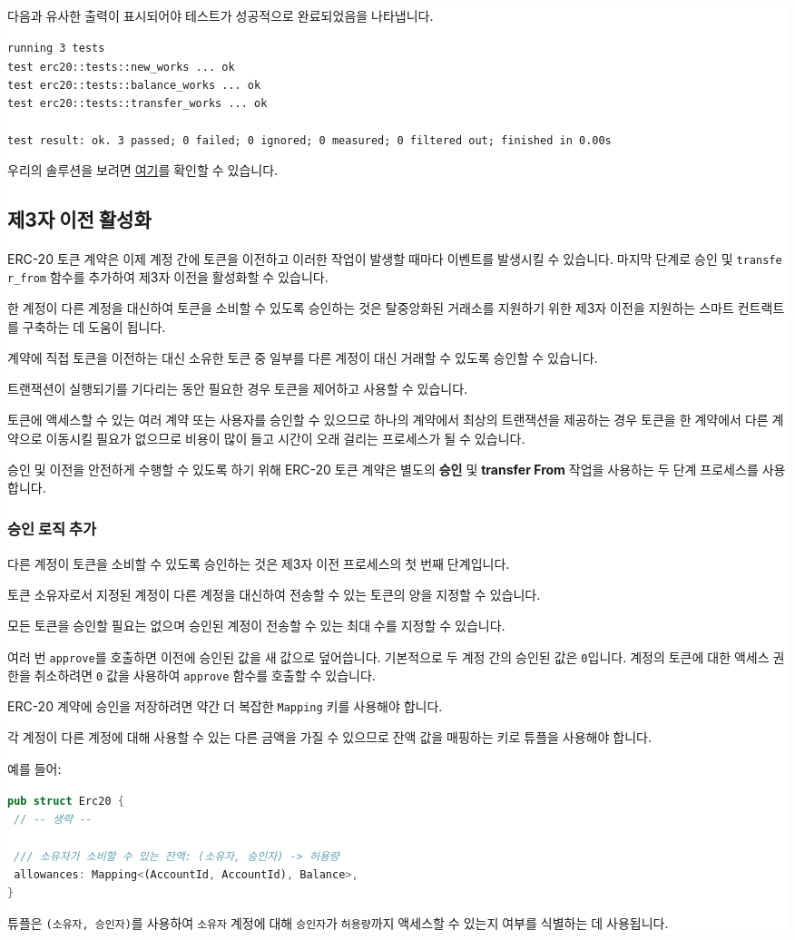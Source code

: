    다음과 유사한 출력이 표시되어야 테스트가 성공적으로 완료되었음을 나타냅니다.

   ```text
   running 3 tests
   test erc20::tests::new_works ... ok
   test erc20::tests::balance_works ... ok
   test erc20::tests::transfer_works ... ok

   test result: ok. 3 passed; 0 failed; 0 ignored; 0 measured; 0 filtered out; finished in 0.00s
   ```

우리의 솔루션을 보려면 [여기](https://github.com/substrate-developer-hub/substrate-docs/blob/main/static/assets/tutorials/smart-contracts/erc20-event.rs)를 확인할 수 있습니다.

## 제3자 이전 활성화

ERC-20 토큰 계약은 이제 계정 간에 토큰을 이전하고 이러한 작업이 발생할 때마다 이벤트를 발생시킬 수 있습니다. 마지막 단계로 승인 및 `transfer_from` 함수를 추가하여 제3자 이전을 활성화할 수 있습니다.

한 계정이 다른 계정을 대신하여 토큰을 소비할 수 있도록 승인하는 것은 탈중앙화된 거래소를 지원하기 위한 제3자 이전을 지원하는 스마트 컨트랙트를 구축하는 데 도움이 됩니다.

계약에 직접 토큰을 이전하는 대신 소유한 토큰 중 일부를 다른 계정이 대신 거래할 수 있도록 승인할 수 있습니다.

트랜잭션이 실행되기를 기다리는 동안 필요한 경우 토큰을 제어하고 사용할 수 있습니다.

토큰에 액세스할 수 있는 여러 계약 또는 사용자를 승인할 수 있으므로 하나의 계약에서 최상의 트랜잭션을 제공하는 경우 토큰을 한 계약에서 다른 계약으로 이동시킬 필요가 없으므로 비용이 많이 들고 시간이 오래 걸리는 프로세스가 될 수 있습니다.

승인 및 이전을 안전하게 수행할 수 있도록 하기 위해 ERC-20 토큰 계약은 별도의 **승인** 및 **transfer From** 작업을 사용하는 두 단계 프로세스를 사용합니다.

### 승인 로직 추가

다른 계정이 토큰을 소비할 수 있도록 승인하는 것은 제3자 이전 프로세스의 첫 번째 단계입니다.

토큰 소유자로서 지정된 계정이 다른 계정을 대신하여 전송할 수 있는 토큰의 양을 지정할 수 있습니다.

모든 토큰을 승인할 필요는 없으며 승인된 계정이 전송할 수 있는 최대 수를 지정할 수 있습니다.

여러 번 `approve`를 호출하면 이전에 승인된 값을 새 값으로 덮어씁니다.
기본적으로 두 계정 간의 승인된 값은 `0`입니다.
계정의 토큰에 대한 액세스 권한을 취소하려면 `0` 값을 사용하여 `approve` 함수를 호출할 수 있습니다.

ERC-20 계약에 승인을 저장하려면 약간 더 복잡한 `Mapping` 키를 사용해야 합니다.

각 계정이 다른 계정에 대해 사용할 수 있는 다른 금액을 가질 수 있으므로 잔액 값을 매핑하는 키로 튜플을 사용해야 합니다.

예를 들어:

```rust
pub struct Erc20 {
 // -- 생략 --

 /// 소유자가 소비할 수 있는 잔액: (소유자, 승인자) -> 허용량
 allowances: Mapping<(AccountId, AccountId), Balance>,
}
```

튜플은 `(소유자, 승인자)`를 사용하여 `소유자` 계정에 대해 `승인자`가 `허용량`까지 액세스할 수 있는지 여부를 식별하는 데 사용됩니다.
